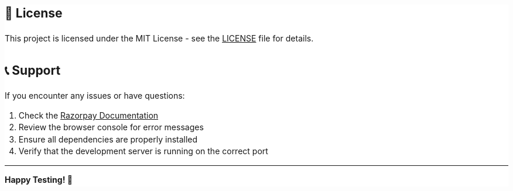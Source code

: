 ## 📄 License

This project is licensed under the MIT License - see the [LICENSE](LICENSE) file for details.

## 📞 Support

If you encounter any issues or have questions:

1. Check the [Razorpay Documentation](https://razorpay.com/docs/)
2. Review the browser console for error messages
3. Ensure all dependencies are properly installed
4. Verify that the development server is running on the correct port

---

**Happy Testing! 🎉**
